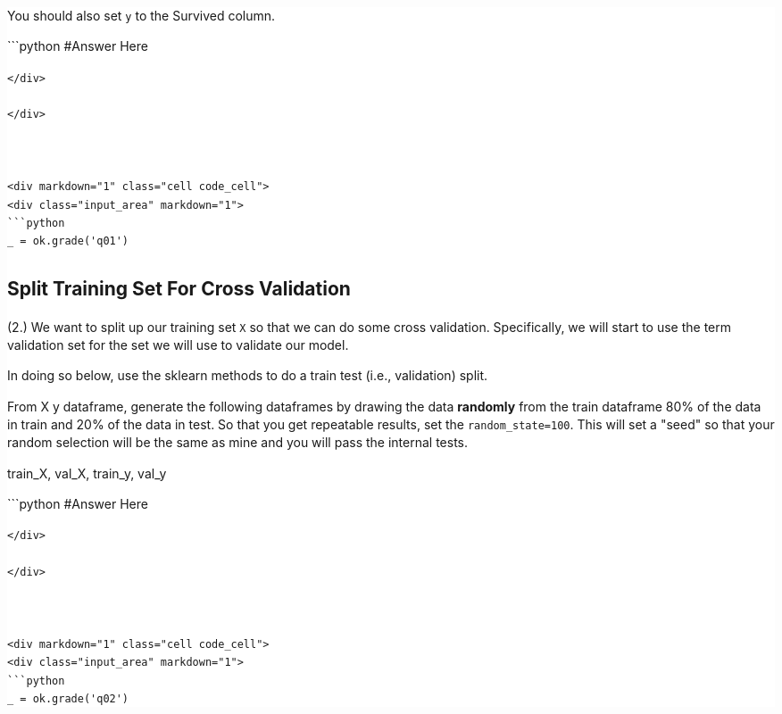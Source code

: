 You should also set `y` to the Survived column.



<div markdown="1" class="cell code_cell">
<div class="input_area" markdown="1">
```python
#Answer Here 


```
</div>

</div>



<div markdown="1" class="cell code_cell">
<div class="input_area" markdown="1">
```python
_ = ok.grade('q01')

```
</div>

</div>



## Split Training Set For Cross Validation
(2.) We want to split up our training set `X` so that we can do some cross validation. Specifically, we will start to use the term validation set for the set we will use to validate our model. 

In doing so below, use the sklearn methods to do a train test (i.e., validation) split.  

From X y dataframe, generate the following dataframes by drawing the data **randomly**  from the train dataframe 80% of the data in train and 20% of the data in test.  So that you get repeatable results, set the `random_state=100`. This will set a "seed" so that your random selection will be the same as mine and you will pass the internal tests. 

train_X, val_X, train_y, val_y




<div markdown="1" class="cell code_cell">
<div class="input_area" markdown="1">
```python
#Answer Here


```
</div>

</div>



<div markdown="1" class="cell code_cell">
<div class="input_area" markdown="1">
```python
_ = ok.grade('q02')

```
</div>
